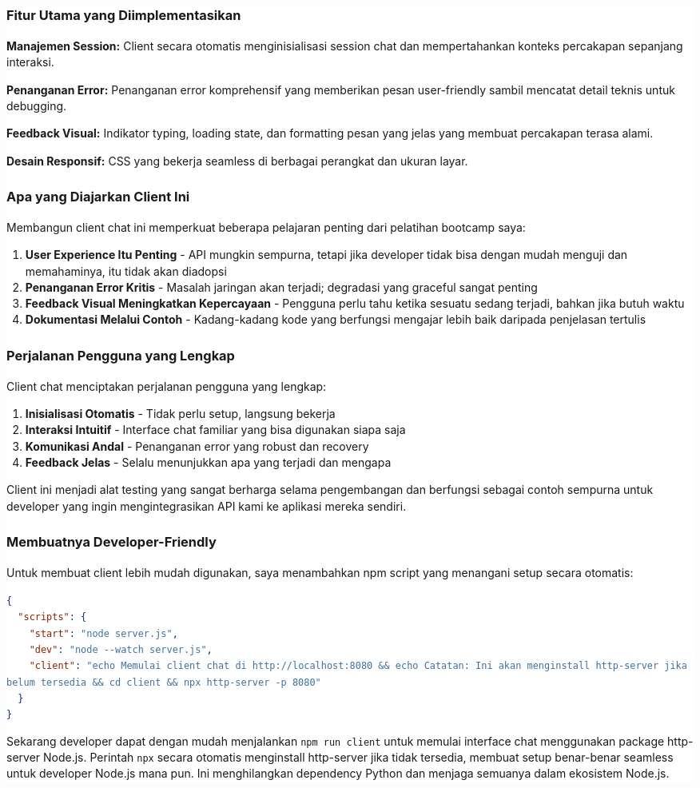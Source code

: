 ### Fitur Utama yang Diimplementasikan

**Manajemen Session:** Client secara otomatis menginisialisasi session chat dan mempertahankan konteks percakapan sepanjang interaksi.

**Penanganan Error:** Penanganan error komprehensif yang memberikan pesan user-friendly sambil mencatat detail teknis untuk debugging.

**Feedback Visual:** Indikator typing, loading state, dan formatting pesan yang jelas yang membuat percakapan terasa alami.

**Desain Responsif:** CSS yang bekerja seamless di berbagai perangkat dan ukuran layar.

### Apa yang Diajarkan Client Ini

Membangun client chat ini memperkuat beberapa pelajaran penting dari pelatihan bootcamp saya:

1. **User Experience Itu Penting** - API mungkin sempurna, tetapi jika developer tidak bisa dengan mudah menguji dan memahaminya, itu tidak akan diadopsi
2. **Penanganan Error Kritis** - Masalah jaringan akan terjadi; degradasi yang graceful sangat penting
3. **Feedback Visual Meningkatkan Kepercayaan** - Pengguna perlu tahu ketika sesuatu sedang terjadi, bahkan jika butuh waktu
4. **Dokumentasi Melalui Contoh** - Kadang-kadang kode yang berfungsi mengajar lebih baik daripada penjelasan tertulis

### Perjalanan Pengguna yang Lengkap

Client chat menciptakan perjalanan pengguna yang lengkap:
1. **Inisialisasi Otomatis** - Tidak perlu setup, langsung bekerja
2. **Interaksi Intuitif** - Interface chat familiar yang bisa digunakan siapa saja
3. **Komunikasi Andal** - Penanganan error yang robust dan recovery
4. **Feedback Jelas** - Selalu menunjukkan apa yang terjadi dan mengapa

Client ini menjadi alat testing yang sangat berharga selama pengembangan dan berfungsi sebagai contoh sempurna untuk developer yang ingin mengintegrasikan API kami ke aplikasi mereka sendiri.

### Membuatnya Developer-Friendly

Untuk membuat client lebih mudah digunakan, saya menambahkan npm script yang menangani setup secara otomatis:

```json
{
  "scripts": {
    "start": "node server.js",
    "dev": "node --watch server.js",
    "client": "echo Memulai client chat di http://localhost:8080 && echo Catatan: Ini akan menginstall http-server jika belum tersedia && cd client && npx http-server -p 8080"
  }
}
```

Sekarang developer dapat dengan mudah menjalankan `npm run client` untuk memulai interface chat menggunakan package http-server Node.js. Perintah `npx` secara otomatis menginstall http-server jika tidak tersedia, membuat setup benar-benar seamless untuk developer Node.js mana pun. Ini menghilangkan dependency Python dan menjaga semuanya dalam ekosistem Node.js.
